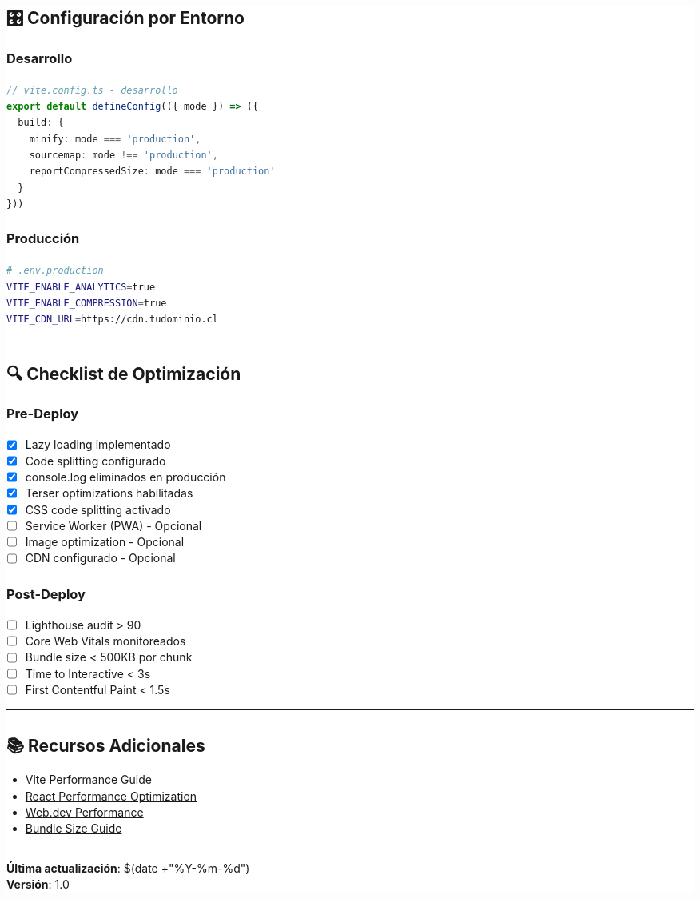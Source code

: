 
## 🎛️ Configuración por Entorno

### Desarrollo
```typescript
// vite.config.ts - desarrollo
export default defineConfig(({ mode }) => ({
  build: {
    minify: mode === 'production',
    sourcemap: mode !== 'production',
    reportCompressedSize: mode === 'production'
  }
}))
```

### Producción
```bash
# .env.production
VITE_ENABLE_ANALYTICS=true
VITE_ENABLE_COMPRESSION=true
VITE_CDN_URL=https://cdn.tudominio.cl
```

---

## 🔍 Checklist de Optimización

### Pre-Deploy
- [x] Lazy loading implementado
- [x] Code splitting configurado
- [x] console.log eliminados en producción
- [x] Terser optimizations habilitadas
- [x] CSS code splitting activado
- [ ] Service Worker (PWA) - Opcional
- [ ] Image optimization - Opcional
- [ ] CDN configurado - Opcional

### Post-Deploy
- [ ] Lighthouse audit > 90
- [ ] Core Web Vitals monitoreados
- [ ] Bundle size < 500KB por chunk
- [ ] Time to Interactive < 3s
- [ ] First Contentful Paint < 1.5s

---

## 📚 Recursos Adicionales

- [Vite Performance Guide](https://vitejs.dev/guide/performance.html)
- [React Performance Optimization](https://react.dev/learn/render-and-commit)
- [Web.dev Performance](https://web.dev/performance/)
- [Bundle Size Guide](https://bundlephobia.com/)

---

**Última actualización**: $(date +"%Y-%m-%d")  
**Versión**: 1.0
